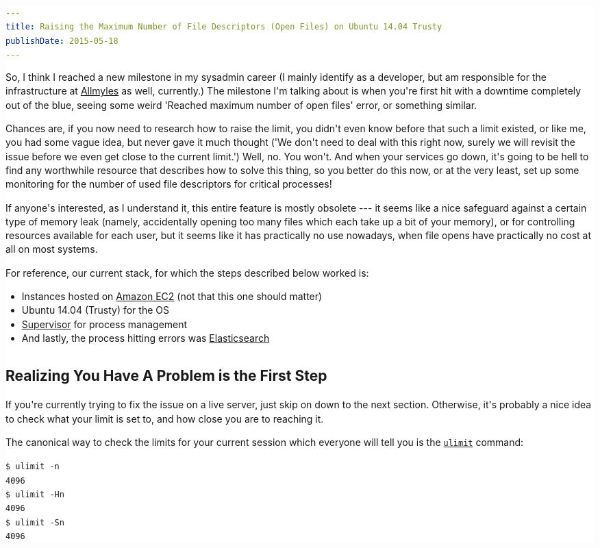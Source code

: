 ```yaml
---
title: Raising the Maximum Number of File Descriptors (Open Files) on Ubuntu 14.04 Trusty
publishDate: 2015-05-18
---
```


So, I think I reached a new milestone in my sysadmin career (I mainly identify
as a developer, but am responsible for the infrastructure at
[Allmyles](https://allmyles.com) as well, currently.) The milestone I'm talking
about is when you're first hit with a downtime completely out of the blue,
seeing some weird 'Reached maximum number of open files' error, or something
similar.

Chances are, if you now need to research how to raise the limit, you didn't even
know before that such a limit existed, or like me, you had some vague idea, but
never gave it much thought ('We don't need to deal with this right now, surely
we will revisit the issue before we even get close to the current limit.') Well,
no. You won't. And when your services go down, it's going to be hell to find any
worthwhile resource that describes how to solve this thing, so you better do
this now, or at the very least, set up some monitoring for the number of used
file descriptors for critical processes!

If anyone's interested, as I understand it, this entire feature is mostly
obsolete --- it seems like a nice safeguard against a certain type of memory
leak (namely, accidentally opening too many files which each take up a bit of
your memory), or for controlling resources available for each user, but it seems
like it has practically no use nowadays, when file opens have practically no
cost at all on most systems.

For reference, our current stack, for which the steps described below worked is:

- Instances hosted on [Amazon EC2](https://aws.amazon.com/ec2/) (not that this
  one should matter)
- Ubuntu 14.04 (Trusty) for the OS
- [Supervisor](http://supervisord.org) for process management
- And lastly, the process hitting errors was
  [Elasticsearch](https://www.elastic.co/products/elasticsearch)

## Realizing You Have A Problem is the First Step

If you're currently trying to fix the issue on a live server, just skip on down
to the next section. Otherwise, it's probably a nice idea to check what your
limit is set to, and how close you are to reaching it.

The canonical way to check the limits for your current session which everyone
will tell you is the [`ulimit`](http://ss64.com/bash/ulimit.html) command:

    $ ulimit -n
    4096
    $ ulimit -Hn
    4096
    $ ulimit -Sn
    4096
